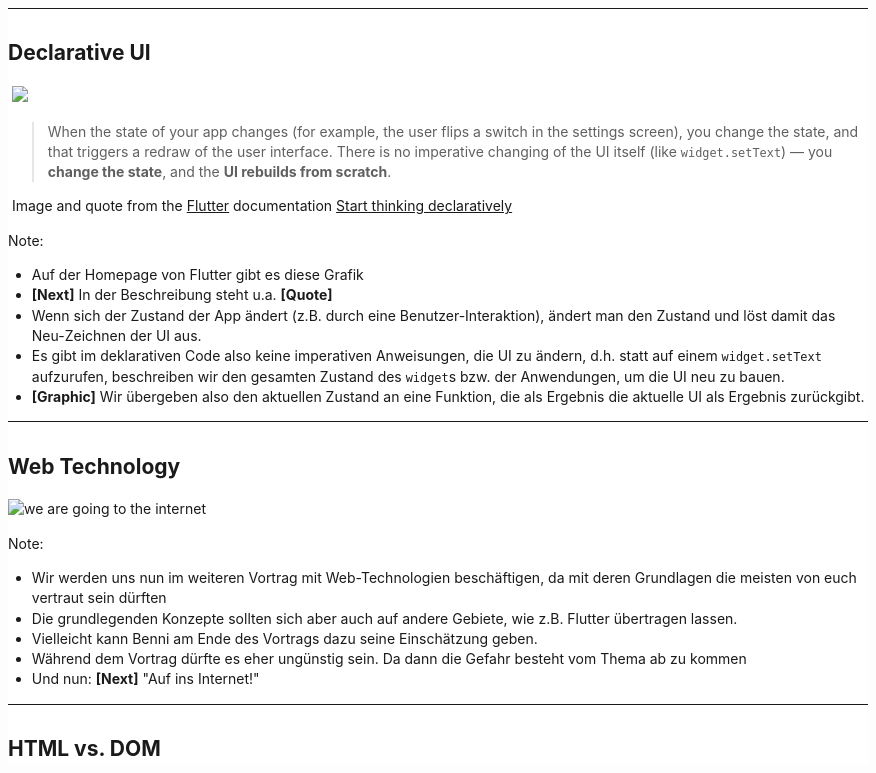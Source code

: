 ----

## Declarative UI

&shy;
![](https://flutter.dev/assets/development/data-and-backend/state-mgmt/ui-equals-function-of-state-54b01b000694caf9da439bd3f774ef22b00e92a62d3b2ade4f2e95c8555b8ca7.png)

> When the state of your app changes (for example, the user flips a switch in
> the settings screen), you change the state, and that triggers a redraw of the
> user interface. There is no imperative changing of the UI itself (like
> `widget.setText`) — you **change the state**,
> and the **UI rebuilds from scratch**.


&shy;
Image and quote from the [Flutter](https://flutter.dev/) documentation
[Start thinking declaratively](https://flutter.dev/docs/development/data-and-backend/state-mgmt/declarative)

Note:

- Auf der Homepage von Flutter gibt es diese Grafik
- **\[Next\]** In der Beschreibung steht u.a. **\[Quote\]**
- Wenn sich der Zustand der App ändert (z.B. durch eine Benutzer-Interaktion),
  ändert man den Zustand und löst damit das Neu-Zeichnen der UI aus.
- Es gibt im deklarativen Code also keine imperativen Anweisungen, die UI zu
  ändern, d.h. statt auf einem `widget.setText` aufzurufen, beschreiben wir den
  gesamten Zustand des `widget`s bzw. der Anwendungen, um die UI neu zu bauen.
- **\[Graphic\]** Wir übergeben also den aktuellen Zustand an eine Funktion, die
  als Ergebnis die aktuelle UI als Ergebnis zurückgibt.

---

## Web Technology

![we are going to the internet](https://cdn0.kontraband.com/uploads/image/2019/3/1/preview_8b6a8f8d.jpeg)

Note:

- Wir werden uns nun im weiteren Vortrag mit Web-Technologien beschäftigen, da
  mit deren Grundlagen die meisten von euch vertraut sein dürften
- Die grundlegenden Konzepte sollten sich aber auch auf andere Gebiete, wie z.B.
  Flutter übertragen lassen.
- Vielleicht kann Benni am Ende des Vortrags dazu seine Einschätzung geben.
- Während dem Vortrag dürfte es eher ungünstig sein. Da dann die Gefahr besteht
  vom Thema ab zu kommen
- Und nun: **\[Next\]** "Auf ins Internet!"

----

## HTML vs. DOM

<div class="fragment">
